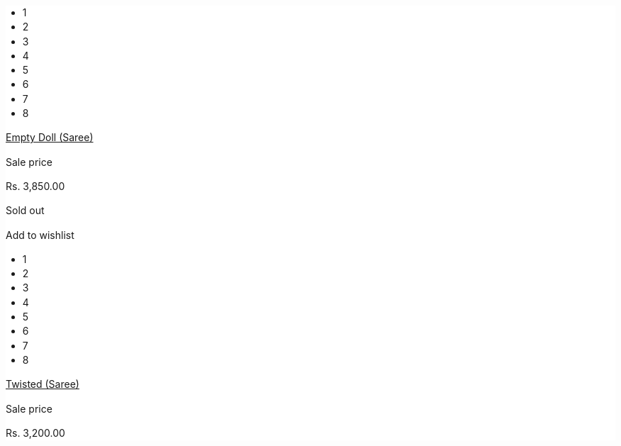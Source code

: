 [](/products/empty-doll)

[](/products/empty-doll)

[](/products/empty-doll)

[](/products/empty-doll)

[](/products/empty-doll)

- 1
- 2
- 3
- 4
- 5
- 6
- 7
- 8

[Empty Doll (Saree)](/products/empty-doll)

Sale price

Rs. 3,850.00

Sold out

Add to wishlist

[](/products/twisted)

[](/products/twisted)

[](/products/twisted)

[](/products/twisted)

[](/products/twisted)

[](/products/twisted)

[](/products/twisted)

[](/products/twisted)

[](/products/twisted)

- 1
- 2
- 3
- 4
- 5
- 6
- 7
- 8

[Twisted (Saree)](/products/twisted)

Sale price

Rs. 3,200.00
